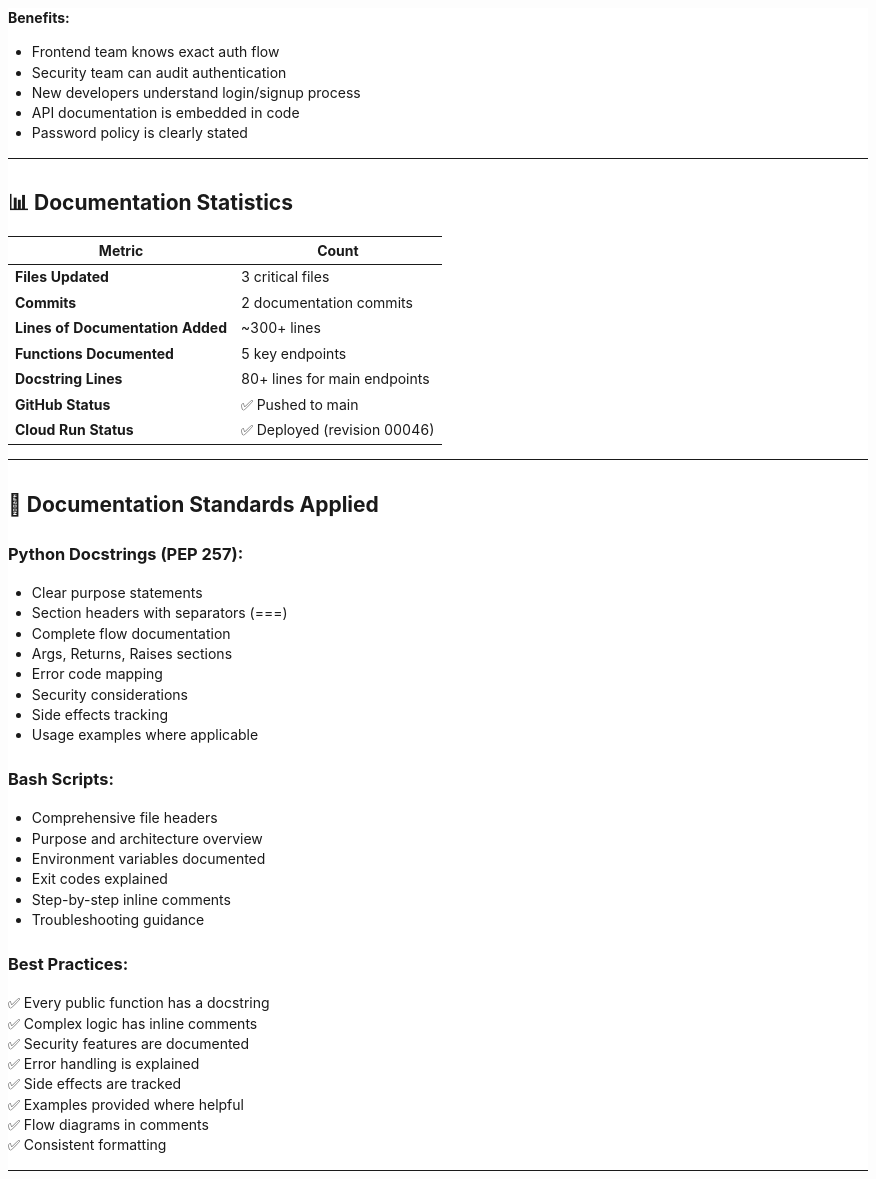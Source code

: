 **Benefits:**
- Frontend team knows exact auth flow
- Security team can audit authentication
- New developers understand login/signup process
- API documentation is embedded in code
- Password policy is clearly stated

---

## 📊 **Documentation Statistics**

| Metric | Count |
|--------|-------|
| **Files Updated** | 3 critical files |
| **Commits** | 2 documentation commits |
| **Lines of Documentation Added** | ~300+ lines |
| **Functions Documented** | 5 key endpoints |
| **Docstring Lines** | 80+ lines for main endpoints |
| **GitHub Status** | ✅ Pushed to main |
| **Cloud Run Status** | ✅ Deployed (revision 00046) |

---

## 🎯 **Documentation Standards Applied**

### **Python Docstrings (PEP 257):**
- Clear purpose statements
- Section headers with separators (===)
- Complete flow documentation
- Args, Returns, Raises sections
- Error code mapping
- Security considerations
- Side effects tracking
- Usage examples where applicable

### **Bash Scripts:**
- Comprehensive file headers
- Purpose and architecture overview
- Environment variables documented
- Exit codes explained
- Step-by-step inline comments
- Troubleshooting guidance

### **Best Practices:**
✅ Every public function has a docstring  
✅ Complex logic has inline comments  
✅ Security features are documented  
✅ Error handling is explained  
✅ Side effects are tracked  
✅ Examples provided where helpful  
✅ Flow diagrams in comments  
✅ Consistent formatting

---